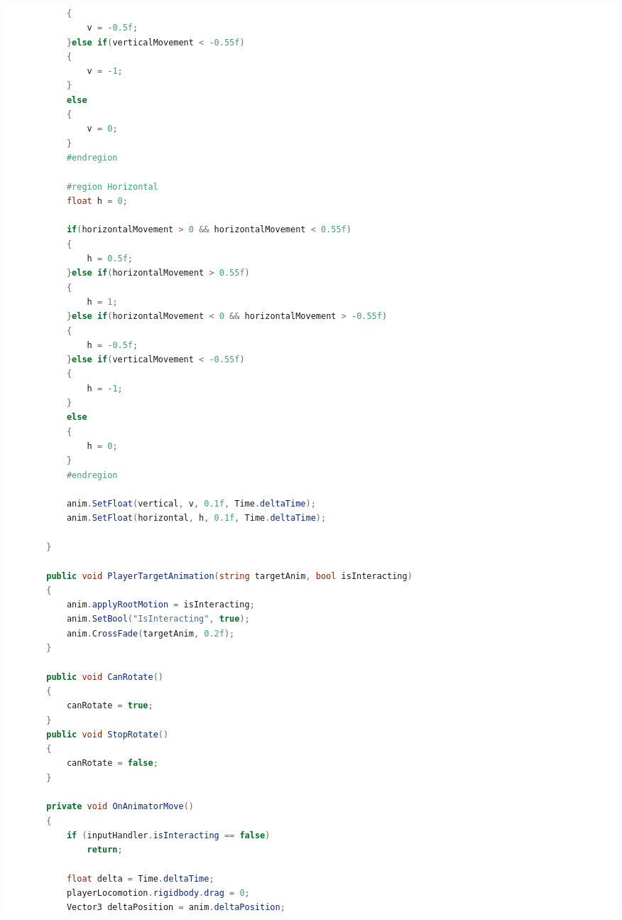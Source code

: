 ```c#
            {
                v = -0.5f;
            }else if(verticalMovement < -0.55f)
            {
                v = -1;
            }
            else
            {
                v = 0;
            }
            #endregion

            #region Horizontal
            float h = 0;

            if(horizontalMovement > 0 && horizontalMovement < 0.55f)
            {
                h = 0.5f;
            }else if(horizontalMovement > 0.55f)
            {
                h = 1;
            }else if(horizontalMovement < 0 && horizontalMovement > -0.55f)
            {
                h = -0.5f;
            }else if(verticalMovement < -0.55f)
            {
                h = -1;
            }
            else
            {
                h = 0;
            }
            #endregion

            anim.SetFloat(vertical, v, 0.1f, Time.deltaTime);
            anim.SetFloat(horizontal, h, 0.1f, Time.deltaTime);

        }

        public void PlayerTargetAnimation(string targetAnim, bool isInteracting)
        {
            anim.applyRootMotion = isInteracting;
            anim.SetBool("IsInteracting", true);
            anim.CrossFade(targetAnim, 0.2f);
        }

        public void CanRotate()
        {
            canRotate = true;
        }
        public void StopRotate()
        {
            canRotate = false;
        }

        private void OnAnimatorMove()
        {
            if (inputHandler.isInteracting == false)
                return;

            float delta = Time.deltaTime;
            playerLocomotion.rigidbody.drag = 0;
            Vector3 deltaPosition = anim.deltaPosition;
```